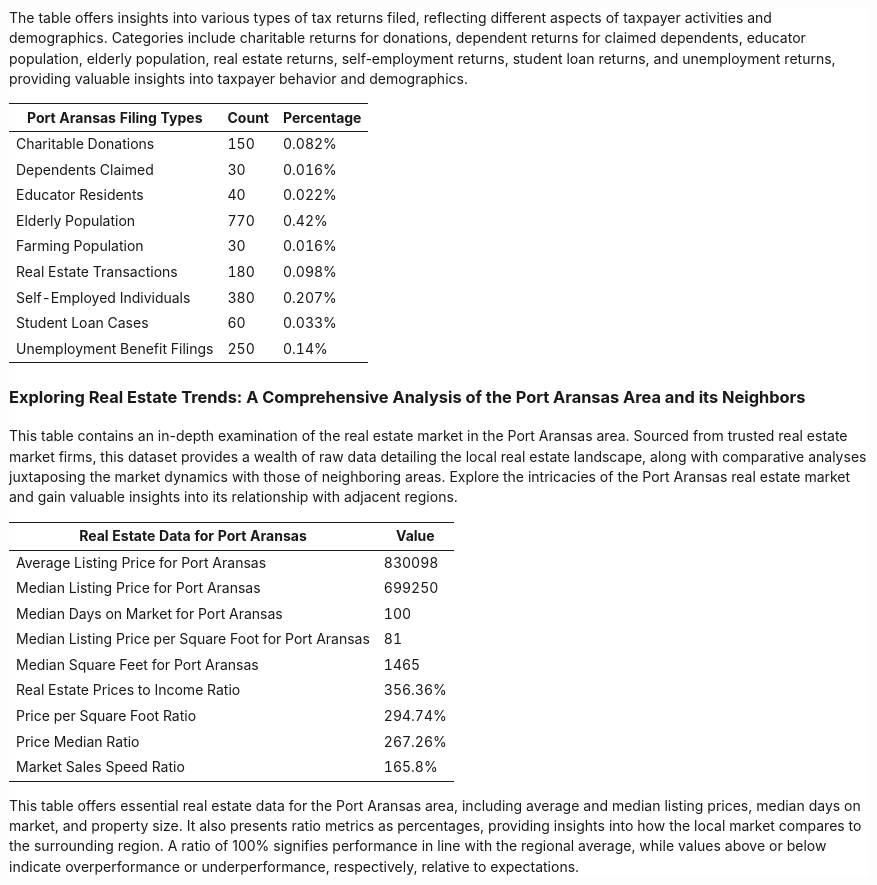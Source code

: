 The table offers insights into various types of tax returns filed, reflecting different aspects of taxpayer activities and demographics. Categories include charitable returns for donations, dependent returns for claimed dependents, educator population, elderly population, real estate returns, self-employment returns, student loan returns, and unemployment returns, providing valuable insights into taxpayer behavior and demographics.

| Port Aransas Filing Types                    | Count | Percentage |
|--------------------------------------|-------|------------|
| Charitable Donations                 | 150 | 0.082% |
| Dependents Claimed                   | 30 | 0.016% |
| Educator Residents                   | 40 | 0.022% |
| Elderly Population                   | 770 | 0.42% |
| Farming Population                   | 30 | 0.016% |
| Real Estate Transactions             | 180 | 0.098% |
| Self-Employed Individuals            | 380 | 0.207% |
| Student Loan Cases                   | 60 | 0.033% |
| Unemployment Benefit Filings         | 250 | 0.14% |

### Exploring Real Estate Trends: A Comprehensive Analysis of the Port Aransas Area and its Neighbors

This table contains an in-depth examination of the real estate market in the Port Aransas area. Sourced from trusted real estate market firms, this dataset provides a wealth of raw data detailing the local real estate landscape, along with comparative analyses juxtaposing the market dynamics with those of neighboring areas. Explore the intricacies of the Port Aransas real estate market and gain valuable insights into its relationship with adjacent regions.


| Real Estate Data for Port Aransas                       | Value    |
|------------------------------------------------|----------|
| Average Listing Price for Port Aransas               | 830098 |
| Median Listing Price for Port Aransas                | 699250 |
| Median Days on Market for Port Aransas               | 100 |
| Median Listing Price per Square Foot for Port Aransas| 81 |
| Median Square Feet for Port Aransas                  | 1465 |
| Real Estate Prices to Income Ratio           | 356.36% |
| Price per Square Foot Ratio                  | 294.74% |
| Price Median Ratio                           | 267.26% |
| Market Sales Speed Ratio                     | 165.8% |

This table offers essential real estate data for the Port Aransas area, including average and median listing prices, median days on market, and property size. It also presents ratio metrics as percentages, providing insights into how the local market compares to the surrounding region. A ratio of 100% signifies performance in line with the regional average, while values above or below indicate overperformance or underperformance, respectively, relative to expectations.
